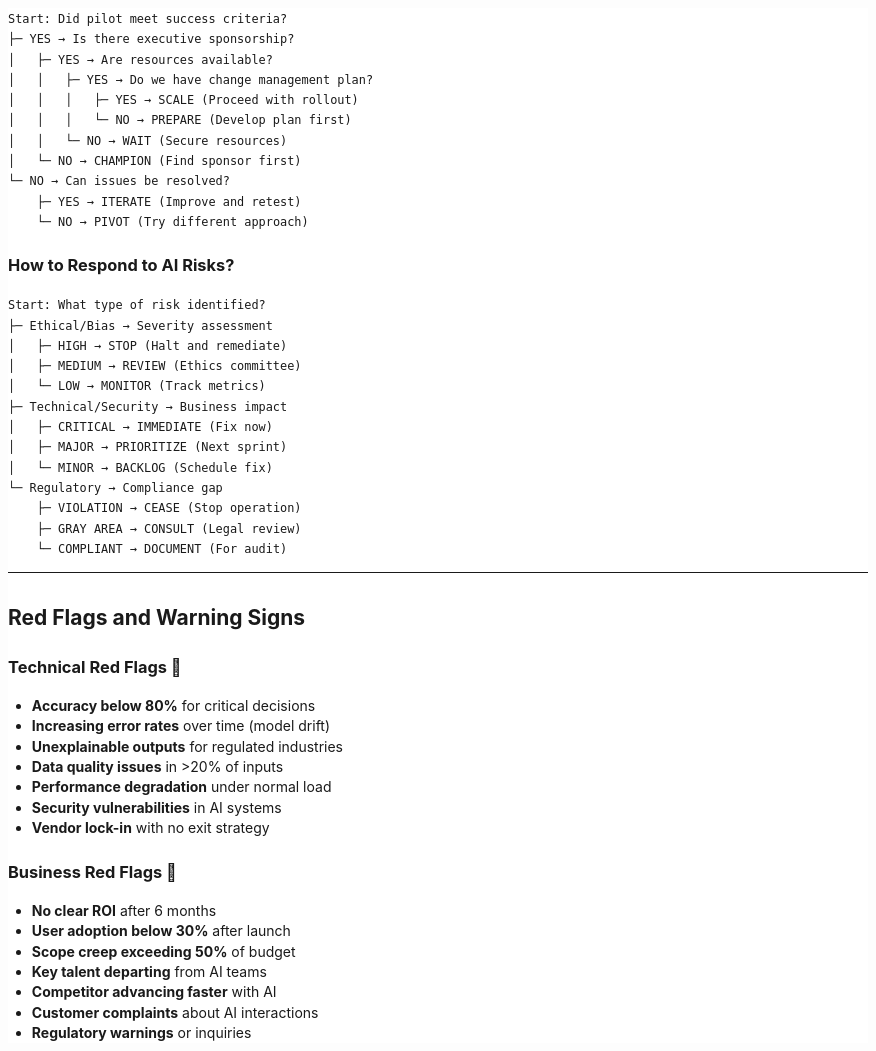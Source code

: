 ```
Start: Did pilot meet success criteria?
├─ YES → Is there executive sponsorship?
│   ├─ YES → Are resources available?
│   │   ├─ YES → Do we have change management plan?
│   │   │   ├─ YES → SCALE (Proceed with rollout)
│   │   │   └─ NO → PREPARE (Develop plan first)
│   │   └─ NO → WAIT (Secure resources)
│   └─ NO → CHAMPION (Find sponsor first)
└─ NO → Can issues be resolved?
    ├─ YES → ITERATE (Improve and retest)
    └─ NO → PIVOT (Try different approach)
```

### How to Respond to AI Risks?

```
Start: What type of risk identified?
├─ Ethical/Bias → Severity assessment
│   ├─ HIGH → STOP (Halt and remediate)
│   ├─ MEDIUM → REVIEW (Ethics committee)
│   └─ LOW → MONITOR (Track metrics)
├─ Technical/Security → Business impact
│   ├─ CRITICAL → IMMEDIATE (Fix now)
│   ├─ MAJOR → PRIORITIZE (Next sprint)
│   └─ MINOR → BACKLOG (Schedule fix)
└─ Regulatory → Compliance gap
    ├─ VIOLATION → CEASE (Stop operation)
    ├─ GRAY AREA → CONSULT (Legal review)
    └─ COMPLIANT → DOCUMENT (For audit)
```

---

## Red Flags and Warning Signs

### Technical Red Flags 🚩
- **Accuracy below 80%** for critical decisions
- **Increasing error rates** over time (model drift)
- **Unexplainable outputs** for regulated industries
- **Data quality issues** in >20% of inputs
- **Performance degradation** under normal load
- **Security vulnerabilities** in AI systems
- **Vendor lock-in** with no exit strategy

### Business Red Flags 🚩
- **No clear ROI** after 6 months
- **User adoption below 30%** after launch
- **Scope creep exceeding 50%** of budget
- **Key talent departing** from AI teams
- **Competitor advancing faster** with AI
- **Customer complaints** about AI interactions
- **Regulatory warnings** or inquiries
